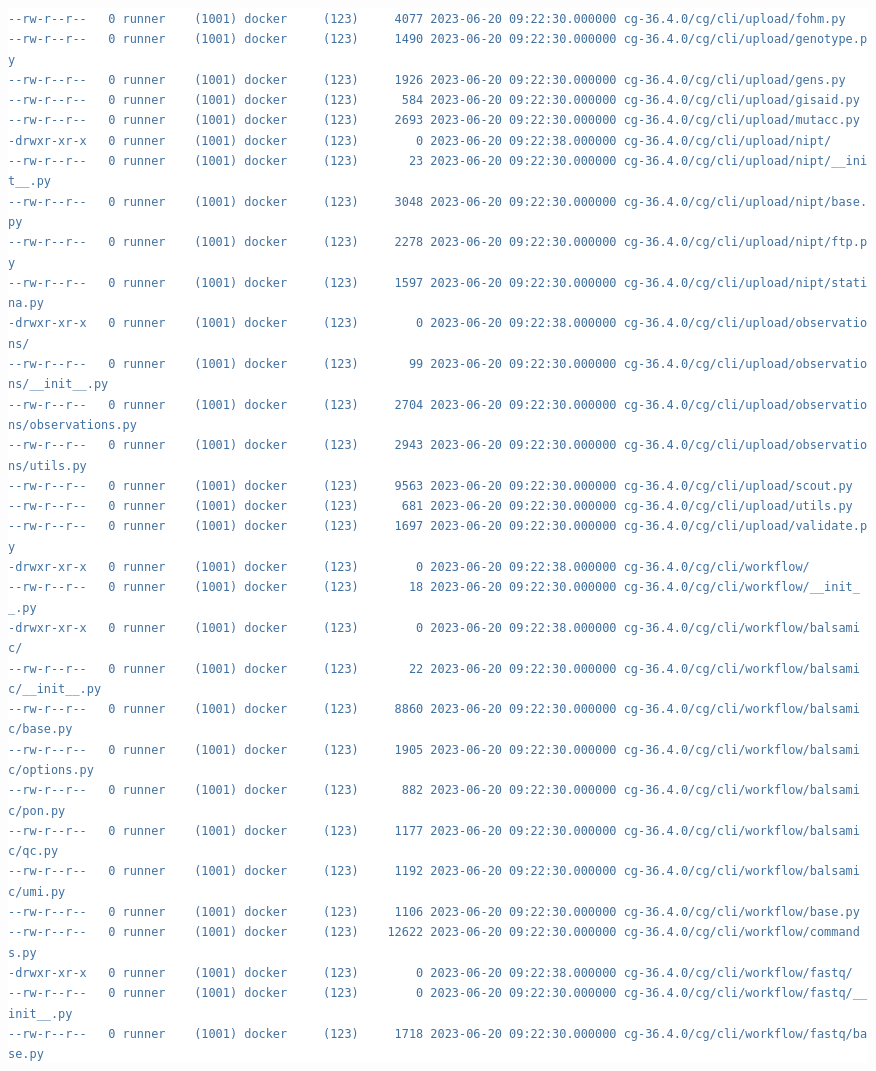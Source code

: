 ```diff
--rw-r--r--   0 runner    (1001) docker     (123)     4077 2023-06-20 09:22:30.000000 cg-36.4.0/cg/cli/upload/fohm.py
--rw-r--r--   0 runner    (1001) docker     (123)     1490 2023-06-20 09:22:30.000000 cg-36.4.0/cg/cli/upload/genotype.py
--rw-r--r--   0 runner    (1001) docker     (123)     1926 2023-06-20 09:22:30.000000 cg-36.4.0/cg/cli/upload/gens.py
--rw-r--r--   0 runner    (1001) docker     (123)      584 2023-06-20 09:22:30.000000 cg-36.4.0/cg/cli/upload/gisaid.py
--rw-r--r--   0 runner    (1001) docker     (123)     2693 2023-06-20 09:22:30.000000 cg-36.4.0/cg/cli/upload/mutacc.py
-drwxr-xr-x   0 runner    (1001) docker     (123)        0 2023-06-20 09:22:38.000000 cg-36.4.0/cg/cli/upload/nipt/
--rw-r--r--   0 runner    (1001) docker     (123)       23 2023-06-20 09:22:30.000000 cg-36.4.0/cg/cli/upload/nipt/__init__.py
--rw-r--r--   0 runner    (1001) docker     (123)     3048 2023-06-20 09:22:30.000000 cg-36.4.0/cg/cli/upload/nipt/base.py
--rw-r--r--   0 runner    (1001) docker     (123)     2278 2023-06-20 09:22:30.000000 cg-36.4.0/cg/cli/upload/nipt/ftp.py
--rw-r--r--   0 runner    (1001) docker     (123)     1597 2023-06-20 09:22:30.000000 cg-36.4.0/cg/cli/upload/nipt/statina.py
-drwxr-xr-x   0 runner    (1001) docker     (123)        0 2023-06-20 09:22:38.000000 cg-36.4.0/cg/cli/upload/observations/
--rw-r--r--   0 runner    (1001) docker     (123)       99 2023-06-20 09:22:30.000000 cg-36.4.0/cg/cli/upload/observations/__init__.py
--rw-r--r--   0 runner    (1001) docker     (123)     2704 2023-06-20 09:22:30.000000 cg-36.4.0/cg/cli/upload/observations/observations.py
--rw-r--r--   0 runner    (1001) docker     (123)     2943 2023-06-20 09:22:30.000000 cg-36.4.0/cg/cli/upload/observations/utils.py
--rw-r--r--   0 runner    (1001) docker     (123)     9563 2023-06-20 09:22:30.000000 cg-36.4.0/cg/cli/upload/scout.py
--rw-r--r--   0 runner    (1001) docker     (123)      681 2023-06-20 09:22:30.000000 cg-36.4.0/cg/cli/upload/utils.py
--rw-r--r--   0 runner    (1001) docker     (123)     1697 2023-06-20 09:22:30.000000 cg-36.4.0/cg/cli/upload/validate.py
-drwxr-xr-x   0 runner    (1001) docker     (123)        0 2023-06-20 09:22:38.000000 cg-36.4.0/cg/cli/workflow/
--rw-r--r--   0 runner    (1001) docker     (123)       18 2023-06-20 09:22:30.000000 cg-36.4.0/cg/cli/workflow/__init__.py
-drwxr-xr-x   0 runner    (1001) docker     (123)        0 2023-06-20 09:22:38.000000 cg-36.4.0/cg/cli/workflow/balsamic/
--rw-r--r--   0 runner    (1001) docker     (123)       22 2023-06-20 09:22:30.000000 cg-36.4.0/cg/cli/workflow/balsamic/__init__.py
--rw-r--r--   0 runner    (1001) docker     (123)     8860 2023-06-20 09:22:30.000000 cg-36.4.0/cg/cli/workflow/balsamic/base.py
--rw-r--r--   0 runner    (1001) docker     (123)     1905 2023-06-20 09:22:30.000000 cg-36.4.0/cg/cli/workflow/balsamic/options.py
--rw-r--r--   0 runner    (1001) docker     (123)      882 2023-06-20 09:22:30.000000 cg-36.4.0/cg/cli/workflow/balsamic/pon.py
--rw-r--r--   0 runner    (1001) docker     (123)     1177 2023-06-20 09:22:30.000000 cg-36.4.0/cg/cli/workflow/balsamic/qc.py
--rw-r--r--   0 runner    (1001) docker     (123)     1192 2023-06-20 09:22:30.000000 cg-36.4.0/cg/cli/workflow/balsamic/umi.py
--rw-r--r--   0 runner    (1001) docker     (123)     1106 2023-06-20 09:22:30.000000 cg-36.4.0/cg/cli/workflow/base.py
--rw-r--r--   0 runner    (1001) docker     (123)    12622 2023-06-20 09:22:30.000000 cg-36.4.0/cg/cli/workflow/commands.py
-drwxr-xr-x   0 runner    (1001) docker     (123)        0 2023-06-20 09:22:38.000000 cg-36.4.0/cg/cli/workflow/fastq/
--rw-r--r--   0 runner    (1001) docker     (123)        0 2023-06-20 09:22:30.000000 cg-36.4.0/cg/cli/workflow/fastq/__init__.py
--rw-r--r--   0 runner    (1001) docker     (123)     1718 2023-06-20 09:22:30.000000 cg-36.4.0/cg/cli/workflow/fastq/base.py
```